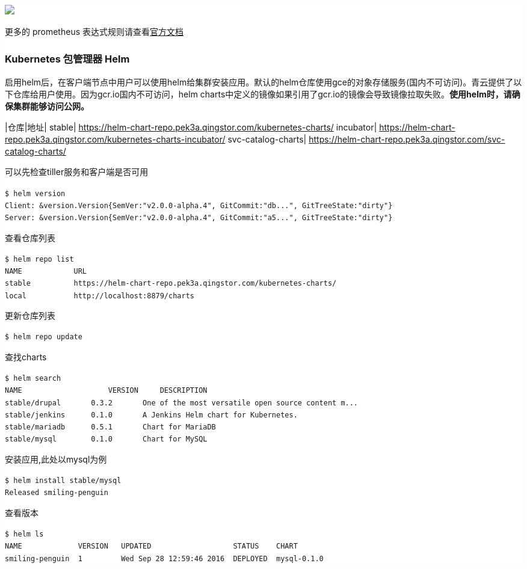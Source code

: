 ![](_images/prome_memory.png)  

更多的 prometheus 表达式规则请查看[官方文档](https://prometheus.io/docs/prometheus/latest/querying/basics/)  

### Kubernetes 包管理器 Helm

启用helm后，在客户端节点中用户可以使用helm给集群安装应用。默认的helm仓库使用gce的对象存储服务(国内不可访问)。青云提供了以下仓库给用户使用。因为gcr.io国内不可访问，helm charts中定义的镜像如果引用了gcr.io的镜像会导致镜像拉取失败。**使用helm时，请确保集群能够访问公网。**

|仓库|地址|
stable| https://helm-chart-repo.pek3a.qingstor.com/kubernetes-charts/
incubator| https://helm-chart-repo.pek3a.qingstor.com/kubernetes-charts-incubator/
svc-catalog-charts| https://helm-chart-repo.pek3a.qingstor.com/svc-catalog-charts/

可以先检查tiller服务和客户端是否可用

```shell
$ helm version
Client: &version.Version{SemVer:"v2.0.0-alpha.4", GitCommit:"db...", GitTreeState:"dirty"}
Server: &version.Version{SemVer:"v2.0.0-alpha.4", GitCommit:"a5...", GitTreeState:"dirty"}
```

查看仓库列表

```shell
$ helm repo list
NAME           	URL
stable         	https://helm-chart-repo.pek3a.qingstor.com/kubernetes-charts/
local          	http://localhost:8879/charts
```

更新仓库列表

```shell
$ helm repo update
```

查找charts

```shell
$ helm search
NAME                 	VERSION 	DESCRIPTION
stable/drupal   	0.3.2   	One of the most versatile open source content m...
stable/jenkins  	0.1.0   	A Jenkins Helm chart for Kubernetes.
stable/mariadb  	0.5.1   	Chart for MariaDB
stable/mysql    	0.1.0   	Chart for MySQL
```

安装应用,此处以mysql为例

```shell
$ helm install stable/mysql
Released smiling-penguin
```

查看版本

```shell
$ helm ls
NAME             VERSION   UPDATED                   STATUS    CHART
smiling-penguin  1         Wed Sep 28 12:59:46 2016  DEPLOYED  mysql-0.1.0
```
